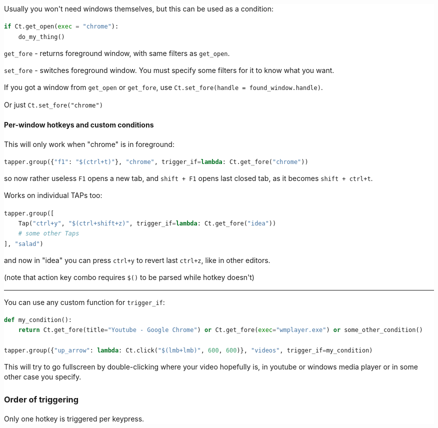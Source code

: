 Usually you won't need windows themselves, but this can be used as a condition:
``` python
if Ct.get_open(exec = "chrome"):
    do_my_thing()
```

`get_fore` - returns foreground window, with same filters as `get_open`.

`set_fore` - switches foreground window. You must specify some filters for it to know what you want.

If you got a window from `get_open` or `get_fore`, use `Ct.set_fore(handle = found_window.handle)`.

Or just `Ct.set_fore("chrome")`

#### Per-window hotkeys and custom conditions

This will only work when "chrome" is in foreground:

``` python
tapper.group({"f1": "$(ctrl+t)"}, "chrome", trigger_if=lambda: Ct.get_fore("chrome"))
```

so now rather useless `F1` opens a new tab, and `shift + F1` opens last closed tab, as it becomes `shift + ctrl+t`.

Works on individual TAPs too:

``` python
tapper.group([
    Tap("ctrl+y", "$(ctrl+shift+z)", trigger_if=lambda: Ct.get_fore("idea"))
    # some other Taps
], "salad")
```

and now in "idea" you can press `ctrl+y` to revert last `ctrl+z`, like in other editors.

(note that action key combo requires `$()` to be parsed while hotkey doesn't)

---

You can use any custom function for `trigger_if`:

``` python
def my_condition():
    return Ct.get_fore(title="Youtube - Google Chrome") or Ct.get_fore(exec="wmplayer.exe") or some_other_condition()

tapper.group({"up_arrow": lambda: Ct.click("$(lmb+lmb)", 600, 600)}, "videos", trigger_if=my_condition)
```

This will try to go fullscreen by double-clicking where your video hopefully is, in youtube or windows media player or in some other case you specify.



### Order of triggering

Only one hotkey is triggered per keypress.
